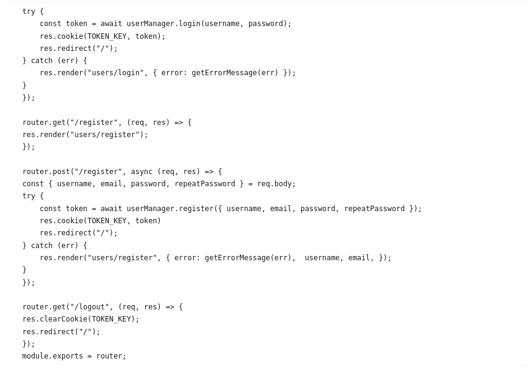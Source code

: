         try {
            const token = await userManager.login(username, password);
            res.cookie(TOKEN_KEY, token);
            res.redirect("/");
        } catch (err) {
            res.render("users/login", { error: getErrorMessage(err) });
        }
        });

        router.get("/register", (req, res) => {
        res.render("users/register");
        });

        router.post("/register", async (req, res) => {
        const { username, email, password, repeatPassword } = req.body;
        try {
            const token = await userManager.register({ username, email, password, repeatPassword });
            res.cookie(TOKEN_KEY, token)
            res.redirect("/");
        } catch (err) {
            res.render("users/register", { error: getErrorMessage(err),  username, email, });
        }
        });

        router.get("/logout", (req, res) => {
        res.clearCookie(TOKEN_KEY);
        res.redirect("/");
        });
        module.exports = router;

